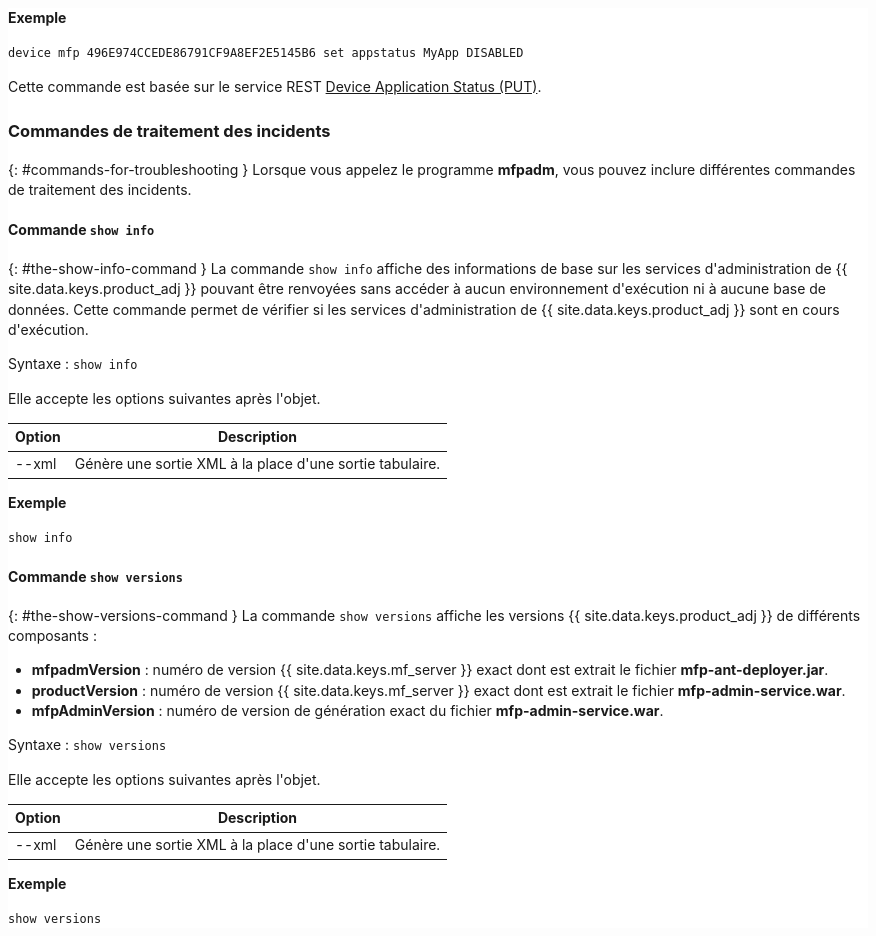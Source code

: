 
**Exemple**

```xml
device mfp 496E974CCEDE86791CF9A8EF2E5145B6 set appstatus MyApp DISABLED
```

Cette commande est basée sur le service REST [Device Application Status (PUT)](http://www.ibm.com/support/knowledgecenter/en/SSHS8R_8.0.0/com.ibm.worklight.apiref.doc/apiref/r_restapi_device_application_status_put.html?view=kc#Device-Application-Status--PUT-).

### Commandes de traitement des incidents
{: #commands-for-troubleshooting }
Lorsque vous appelez le programme **mfpadm**, vous pouvez inclure différentes commandes de traitement des incidents.

#### Commande `show info`
{: #the-show-info-command }
La commande `show info` affiche des informations de base sur les services d'administration de {{ site.data.keys.product_adj }} pouvant être renvoyées sans accéder à aucun environnement d'exécution ni à aucune base de données. Cette commande permet de vérifier si les services d'administration de {{ site.data.keys.product_adj }} sont en cours d'exécution.

Syntaxe : `show info`

Elle accepte les options suivantes après l'objet.

| Option | Description |
|--------|-------------|
| --xml | Génère une sortie XML à la place d'une sortie tabulaire. |

**Exemple**

```bash
show info
```

#### Commande `show versions`
{: #the-show-versions-command }
La commande `show versions` affiche les versions {{ site.data.keys.product_adj }} de différents composants :

* **mfpadmVersion** : numéro de version {{ site.data.keys.mf_server }} exact dont est extrait le fichier **mfp-ant-deployer.jar**.
* **productVersion** : numéro de version {{ site.data.keys.mf_server }} exact dont est extrait le fichier **mfp-admin-service.war**.
* **mfpAdminVersion** : numéro de version de génération exact du fichier **mfp-admin-service.war**.

Syntaxe : `show versions`

Elle accepte les options suivantes après l'objet.

| Option | Description |
|--------|-------------|
| --xml | Génère une sortie XML à la place d'une sortie tabulaire. |

**Exemple**

```bash
show versions
```
